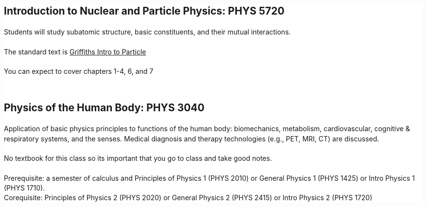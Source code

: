 
<div class="collapse-list-wrapper4phys5720" 
     id="wrapper-5720">
<div class="collapse-list-heading collapsed" 
         data-toggle="collapse" 
         data-target="#5720" 
         aria-controls="5720" 
         aria-expanded="false">

<i class="arrow h2arrow"></i>
<h2> Introduction to Nuclear and Particle Physics: PHYS 5720 </h2>
    </div>

<div class="collapse-list-target collapse" 
         id="5720" 
         aria-labelledby="5720" 
         data-parent="#wrapper-5720">

<p>
Students will study subatomic structure, basic constituents, and their mutual interactions.
<br>
<br>
The standard text is <a href ="https://books.google.com/books/about/Introduction_to_Elementary_Particles.html?id=Wb9DYrjcoKAC&printsec=frontcover&source=kp_read_button#v=onepage&q&f=false"> Griffiths Intro to Particle </a>
<br>
<br>
You can expect to cover chapters 1-4, 6, and 7
<br>
<br>
</p>
</div>
</div>


<div class="collapse-list-wrapper4phys3040" 
     id="wrapper-3040">
<div class="collapse-list-heading collapsed" 
         data-toggle="collapse" 
         data-target="#3040" 
         aria-controls="3040" 
         aria-expanded="false">

<i class="arrow h2arrow"></i>
<h2> Physics of the Human Body: PHYS 3040 </h2>

 </div>

<div class="collapse-list-target collapse" 
         id="3040" 
         aria-labelledby="3040" 
         data-parent="#wrapper-3040">

<p>
Application of basic physics principles to functions of the human body: biomechanics, metabolism, cardiovascular, cognitive & respiratory systems, and the senses. Medical diagnosis and therapy technologies (e.g., PET, MRI, CT) are discussed. 
<br>
<br>
No textbook for this class so its important that you go to class and take good notes. 
<br>
<br>
Prerequisite: a semester of calculus and Principles of Physics 1 (PHYS 2010) or General Physics 1 (PHYS 1425) or Intro Physics 1 (PHYS 1710).
<br> 
Corequisite: Principles of Physics 2 (PHYS 2020) or General Physics 2 (PHYS 2415) or Intro Physics 2 (PHYS 1720)
</p>